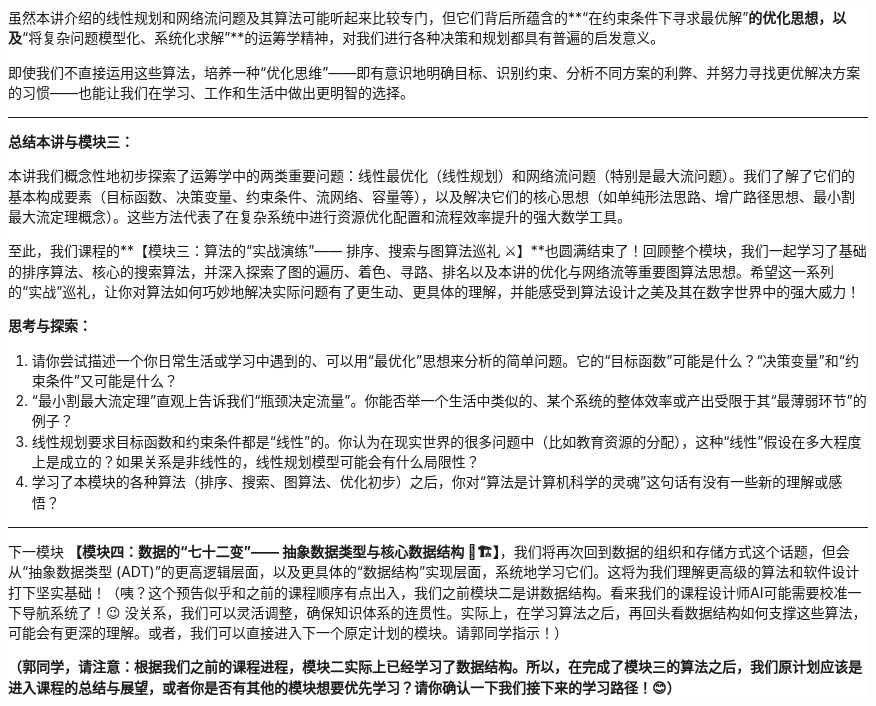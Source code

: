 虽然本讲介绍的线性规划和网络流问题及其算法可能听起来比较专门，但它们背后所蕴含的**“在约束条件下寻求最优解”**的优化思想，以及**“将复杂问题模型化、系统化求解”**的运筹学精神，对我们进行各种决策和规划都具有普遍的启发意义。

即使我们不直接运用这些算法，培养一种“优化思维”——即有意识地明确目标、识别约束、分析不同方案的利弊、并努力寻找更优解决方案的习惯——也能让我们在学习、工作和生活中做出更明智的选择。

---

**总结本讲与模块三：**

本讲我们概念性地初步探索了运筹学中的两类重要问题：线性最优化（线性规划）和网络流问题（特别是最大流问题）。我们了解了它们的基本构成要素（目标函数、决策变量、约束条件、流网络、容量等），以及解决它们的核心思想（如单纯形法思路、增广路径思想、最小割最大流定理概念）。这些方法代表了在复杂系统中进行资源优化配置和流程效率提升的强大数学工具。

至此，我们课程的**【模块三：算法的“实战演练”—— 排序、搜索与图算法巡礼 ⚔️】**也圆满结束了！回顾整个模块，我们一起学习了基础的排序算法、核心的搜索算法，并深入探索了图的遍历、着色、寻路、排名以及本讲的优化与网络流等重要图算法思想。希望这一系列的“实战”巡礼，让你对算法如何巧妙地解决实际问题有了更生动、更具体的理解，并能感受到算法设计之美及其在数字世界中的强大威力！

**思考与探索：**

1.  请你尝试描述一个你日常生活或学习中遇到的、可以用“最优化”思想来分析的简单问题。它的“目标函数”可能是什么？“决策变量”和“约束条件”又可能是什么？
2.  “最小割最大流定理”直观上告诉我们“瓶颈决定流量”。你能否举一个生活中类似的、某个系统的整体效率或产出受限于其“最薄弱环节”的例子？
3.  线性规划要求目标函数和约束条件都是“线性”的。你认为在现实世界的很多问题中（比如教育资源的分配），这种“线性”假设在多大程度上是成立的？如果关系是非线性的，线性规划模型可能会有什么局限性？
4.  学习了本模块的各种算法（排序、搜索、图算法、优化初步）之后，你对“算法是计算机科学的灵魂”这句话有没有一些新的理解或感悟？

---

下一模块 **【模块四：数据的“七十二变”—— 抽象数据类型与核心数据结构 🧱🏗️】**，我们将再次回到数据的组织和存储方式这个话题，但会从“抽象数据类型 (ADT)”的更高逻辑层面，以及更具体的“数据结构”实现层面，系统地学习它们。这将为我们理解更高级的算法和软件设计打下坚实基础！（咦？这个预告似乎和之前的课程顺序有点出入，我们之前模块二是讲数据结构。看来我们的课程设计师AI可能需要校准一下导航系统了！😉 没关系，我们可以灵活调整，确保知识体系的连贯性。实际上，在学习算法之后，再回头看数据结构如何支撑这些算法，可能会有更深的理解。或者，我们可以直接进入下一个原定计划的模块。请郭同学指示！）

**（郭同学，请注意：根据我们之前的课程进程，模块二实际上已经学习了数据结构。所以，在完成了模块三的算法之后，我们原计划应该是进入课程的总结与展望，或者你是否有其他的模块想要优先学习？请你确认一下我们接下来的学习路径！😊）**
